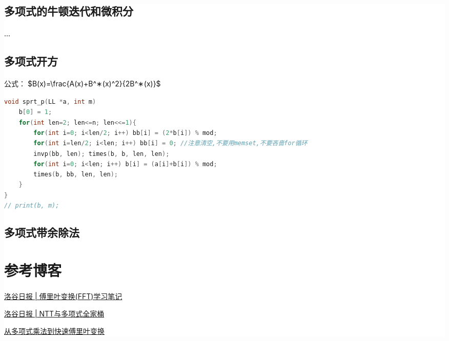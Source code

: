 

## 多项式的牛顿迭代和微积分

...

## 多项式开方

公式： $B(x)=\frac{A(x)+B^∗(x)^2}{2B^∗(x)}$ 

```c++
void sprt_p(LL *a, int m)
	b[0] = 1;
    for(int len=2; len<=n; len<<=1){
        for(int i=0; i<len/2; i++) bb[i] = (2*b[i]) % mod;
        for(int i=len/2; i<len; i++) bb[i] = 0; //注意清空,不要用memset,不要吝啬for循环 
        invp(bb, len); times(b, b, len, len);
        for(int i=0; i<len; i++) b[i] = (a[i]+b[i]) % mod;
        times(b, bb, len, len);
    }
}
// print(b, m);
```

## 多项式带余除法

















# 参考博客

[^1]: 原根表：http://blog.miskcoo.com/2014/07/fft-prime-table

[洛谷日报 | 傅里叶变换(FFT)学习笔记](https://www.luogu.org/blog/command-block/fft-xue-xi-bi-ji)

[洛谷日报 | NTT与多项式全家桶](https://www.luogu.org/blog/command-block/ntt-yu-duo-xiang-shi-quan-jia-tong)

[从多项式乘法到快速傅里叶变换](http://blog.miskcoo.com/2015/04/polynomial-multiplication-and-fast-fourier-transform#i-19)